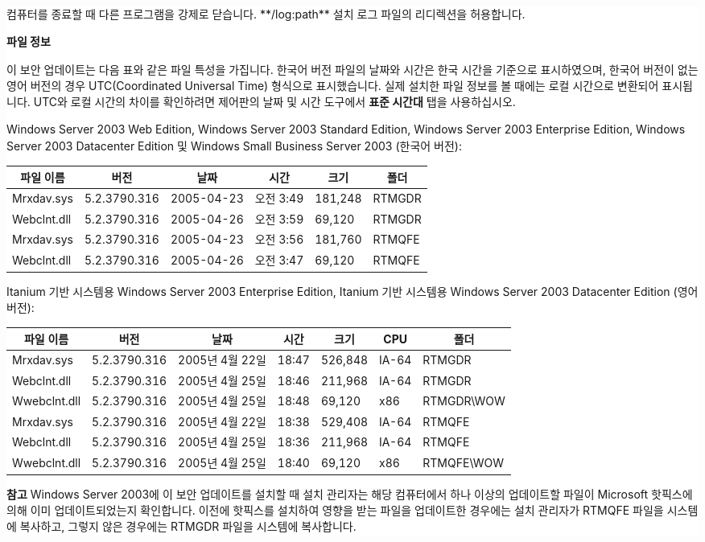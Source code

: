 </td>
<td style="border:1px solid black;">
컴퓨터를 종료할 때 다른 프로그램을 강제로 닫습니다.
</td>
</tr>
<tr>
<td style="border:1px solid black;">
**/log:path**
</td>
<td style="border:1px solid black;">
설치 로그 파일의 리디렉션을 허용합니다.
</td>
</tr>
</table>

<p></p>

 
**파일 정보**

이 보안 업데이트는 다음 표와 같은 파일 특성을 가집니다. 한국어 버전 파일의 날짜와 시간은 한국 시간을 기준으로 표시하였으며, 한국어 버전이 없는 영어 버전의 경우 UTC(Coordinated Universal Time) 형식으로 표시했습니다. 실제 설치한 파일 정보를 볼 때에는 로컬 시간으로 변환되어 표시됩니다. UTC와 로컬 시간의 차이를 확인하려면 제어판의 날짜 및 시간 도구에서 **표준 시간대** 탭을 사용하십시오.

Windows Server 2003 Web Edition, Windows Server 2003 Standard Edition, Windows Server 2003 Enterprise Edition, Windows Server 2003 Datacenter Edition 및 Windows Small Business Server 2003 (한국어 버전):

| 파일 이름   | 버전         | 날짜       | 시간      | 크기    | 폴더   |
|-------------|--------------|------------|-----------|---------|--------|
| Mrxdav.sys  | 5.2.3790.316 | 2005-04-23 | 오전 3:49 | 181,248 | RTMGDR |
| Webclnt.dll | 5.2.3790.316 | 2005-04-26 | 오전 3:59 | 69,120  | RTMGDR |
| Mrxdav.sys  | 5.2.3790.316 | 2005-04-23 | 오전 3:56 | 181,760 | RTMQFE |
| Webclnt.dll | 5.2.3790.316 | 2005-04-26 | 오전 3:47 | 69,120  | RTMQFE |

Itanium 기반 시스템용 Windows Server 2003 Enterprise Edition, Itanium 기반 시스템용 Windows Server 2003 Datacenter Edition (영어 버전):

| 파일 이름    | 버전         | 날짜            | 시간  | 크기    | CPU   | 폴더        |
|--------------|--------------|-----------------|-------|---------|-------|-------------|
| Mrxdav.sys   | 5.2.3790.316 | 2005년 4월 22일 | 18:47 | 526,848 | IA-64 | RTMGDR      |
| Webclnt.dll  | 5.2.3790.316 | 2005년 4월 25일 | 18:46 | 211,968 | IA-64 | RTMGDR      |
| Wwebclnt.dll | 5.2.3790.316 | 2005년 4월 25일 | 18:48 | 69,120  | x86   | RTMGDR\\WOW |
| Mrxdav.sys   | 5.2.3790.316 | 2005년 4월 22일 | 18:38 | 529,408 | IA-64 | RTMQFE      |
| Webclnt.dll  | 5.2.3790.316 | 2005년 4월 25일 | 18:36 | 211,968 | IA-64 | RTMQFE      |
| Wwebclnt.dll | 5.2.3790.316 | 2005년 4월 25일 | 18:40 | 69,120  | x86   | RTMQFE\\WOW |

**참고** Windows Server 2003에 이 보안 업데이트를 설치할 때 설치 관리자는 해당 컴퓨터에서 하나 이상의 업데이트할 파일이 Microsoft 핫픽스에 의해 이미 업데이트되었는지 확인합니다. 이전에 핫픽스를 설치하여 영향을 받는 파일을 업데이트한 경우에는 설치 관리자가 RTMQFE 파일을 시스템에 복사하고, 그렇지 않은 경우에는 RTMGDR 파일을 시스템에 복사합니다.
